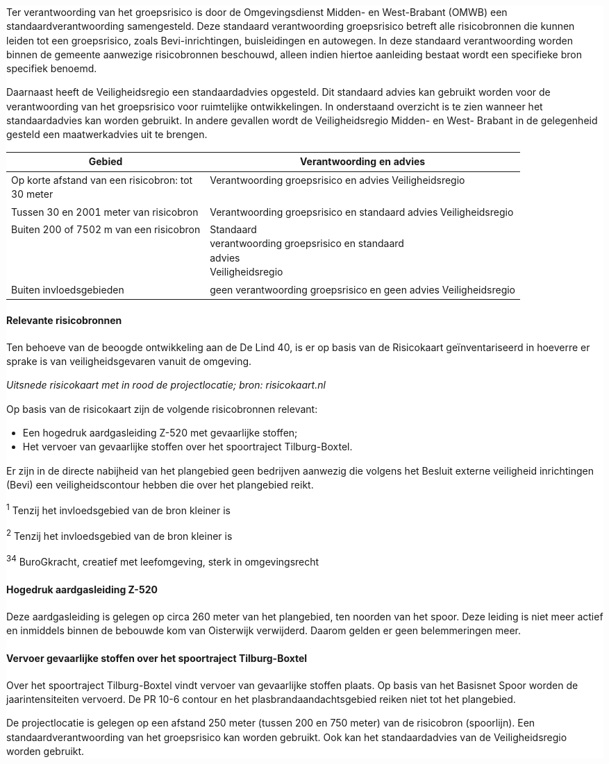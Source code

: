 Ter verantwoording van het groepsrisico is door de Omgevingsdienst Midden- en West-Brabant (OMWB) een standaardverantwoording samengesteld. Deze standaard verantwoording groepsrisico betreft alle risicobronnen die kunnen leiden tot een groepsrisico, zoals Bevi-inrichtingen, buisleidingen en autowegen. In deze standaard verantwoording worden binnen de gemeente aanwezige risicobronnen beschouwd, alleen indien hiertoe aanleiding bestaat wordt een specifieke bron specifiek benoemd.

Daarnaast heeft de Veiligheidsregio een standaardadvies opgesteld. Dit standaard advies kan gebruikt worden voor de verantwoording van het groepsrisico voor ruimtelijke ontwikkelingen. In onderstaand overzicht is te zien wanneer het standaardadvies kan worden gebruikt. In andere gevallen wordt de Veiligheidsregio Midden- en West- Brabant in de gelegenheid gesteld een maatwerkadvies uit te brengen.

| Gebied                                               | Verantwoording en advies                                                            |
|------------------------------------------------------|-------------------------------------------------------------------------------------|
| Op korte afstand van een risicobron: tot<br>30 meter | Verantwoording groepsrisico en advies Veiligheidsregio                              |
| Tussen 30 en 2001 meter van risicobron               | Verantwoording groepsrisico en standaard advies Veiligheidsregio                    |
| Buiten 200 of 7502 m van een risicobron              | Standaard<br>verantwoording groepsrisico en standaard<br>advies<br>Veiligheidsregio |
| Buiten invloedsgebieden                              | geen verantwoording groepsrisico en geen advies Veiligheidsregio                    |

#### **Relevante risicobronnen**

Ten behoeve van de beoogde ontwikkeling aan de De Lind 40, is er op basis van de Risicokaart geïnventariseerd in hoeverre er sprake is van veiligheidsgevaren vanuit de omgeving.

*Uitsnede risicokaart met in rood de projectlocatie; bron: risicokaart.nl*

Op basis van de risicokaart zijn de volgende risicobronnen relevant:

- Een hogedruk aardgasleiding Z-520 met gevaarlijke stoffen;
- Het vervoer van gevaarlijke stoffen over het spoortraject Tilburg-Boxtel.

Er zijn in de directe nabijheid van het plangebied geen bedrijven aanwezig die volgens het Besluit externe veiligheid inrichtingen (Bevi) een veiligheidscontour hebben die over het plangebied reikt.

<sup>1</sup> Tenzij het invloedsgebied van de bron kleiner is

<sup>2</sup> Tenzij het invloedsgebied van de bron kleiner is

<sup>34</sup> BuroGkracht, creatief met leefomgeving, sterk in omgevingsrecht

#### Hogedruk aardgasleiding Z-520

Deze aardgasleiding is gelegen op circa 260 meter van het plangebied, ten noorden van het spoor. Deze leiding is niet meer actief en inmiddels binnen de bebouwde kom van Oisterwijk verwijderd. Daarom gelden er geen belemmeringen meer.

#### Vervoer gevaarlijke stoffen over het spoortraject Tilburg-Boxtel

Over het spoortraject Tilburg-Boxtel vindt vervoer van gevaarlijke stoffen plaats. Op basis van het Basisnet Spoor worden de jaarintensiteiten vervoerd. De PR 10-6 contour en het plasbrandaandachtsgebied reiken niet tot het plangebied.

De projectlocatie is gelegen op een afstand 250 meter (tussen 200 en 750 meter) van de risicobron (spoorlijn). Een standaardverantwoording van het groepsrisico kan worden gebruikt. Ook kan het standaardadvies van de Veiligheidsregio worden gebruikt.
